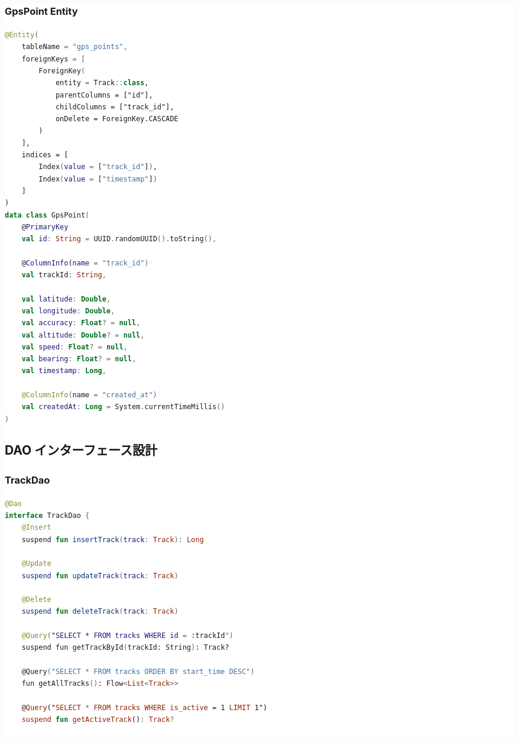 ### GpsPoint Entity

```kotlin
@Entity(
    tableName = "gps_points",
    foreignKeys = [
        ForeignKey(
            entity = Track::class,
            parentColumns = ["id"],
            childColumns = ["track_id"],
            onDelete = ForeignKey.CASCADE
        )
    ],
    indices = [
        Index(value = ["track_id"]),
        Index(value = ["timestamp"])
    ]
)
data class GpsPoint(
    @PrimaryKey
    val id: String = UUID.randomUUID().toString(),
    
    @ColumnInfo(name = "track_id")
    val trackId: String,
    
    val latitude: Double,
    val longitude: Double,
    val accuracy: Float? = null,
    val altitude: Double? = null,
    val speed: Float? = null,
    val bearing: Float? = null,
    val timestamp: Long,
    
    @ColumnInfo(name = "created_at")
    val createdAt: Long = System.currentTimeMillis()
)
```

## DAO インターフェース設計

### TrackDao

```kotlin
@Dao
interface TrackDao {
    @Insert
    suspend fun insertTrack(track: Track): Long
    
    @Update
    suspend fun updateTrack(track: Track)
    
    @Delete
    suspend fun deleteTrack(track: Track)
    
    @Query("SELECT * FROM tracks WHERE id = :trackId")
    suspend fun getTrackById(trackId: String): Track?
    
    @Query("SELECT * FROM tracks ORDER BY start_time DESC")
    fun getAllTracks(): Flow<List<Track>>
    
    @Query("SELECT * FROM tracks WHERE is_active = 1 LIMIT 1")
    suspend fun getActiveTrack(): Track?
    
```